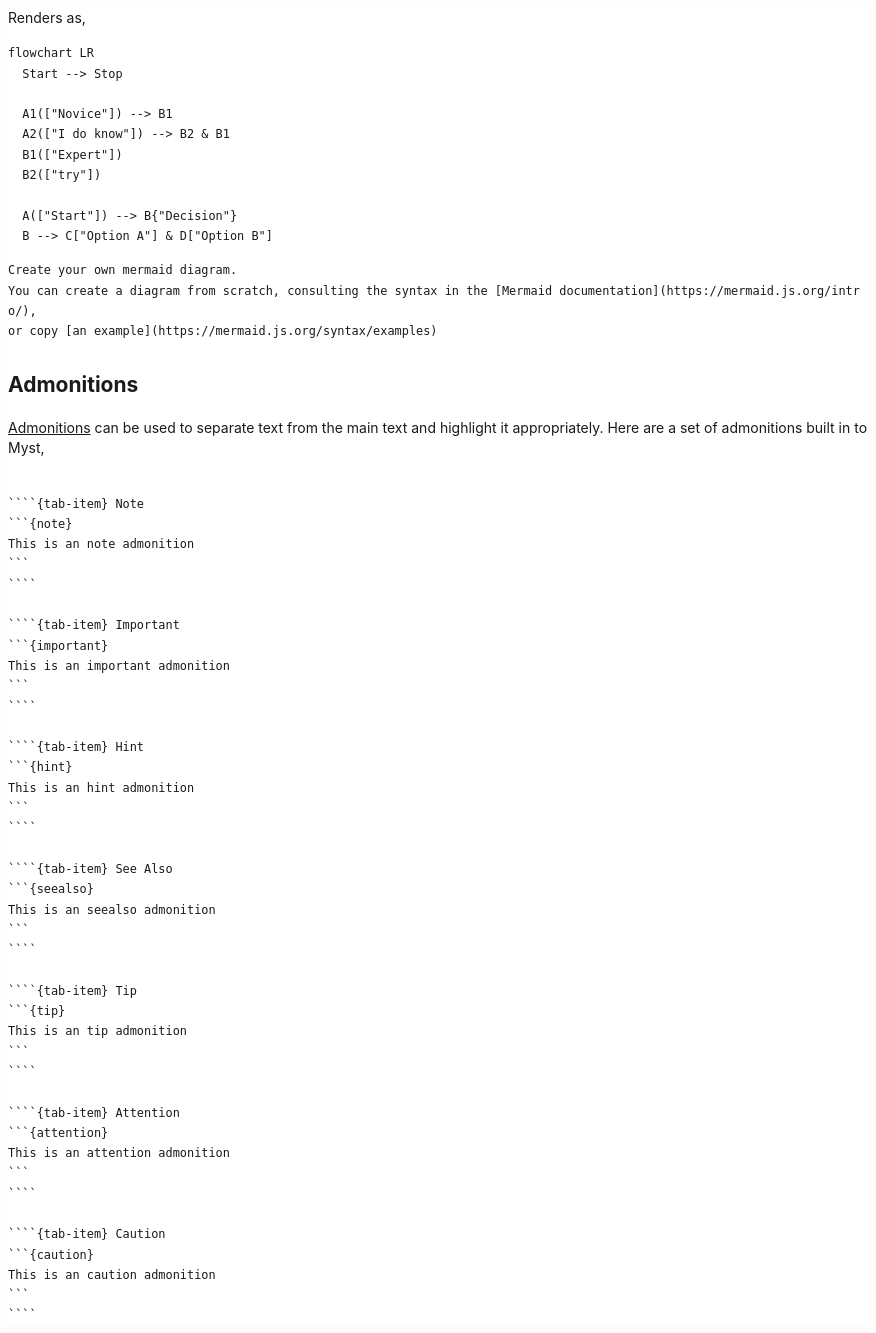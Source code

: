 Renders as,

```{mermaid}
flowchart LR
  Start --> Stop

  A1(["Novice"]) --> B1
  A2(["I do know"]) --> B2 & B1
  B1(["Expert"])
  B2(["try"])

  A(["Start"]) --> B{"Decision"}
  B --> C["Option A"] & D["Option B"]
```

```{exercise} Create a diagram
Create your own mermaid diagram.
You can create a diagram from scratch, consulting the syntax in the [Mermaid documentation](https://mermaid.js.org/intro/),
or copy [an example](https://mermaid.js.org/syntax/examples)
```

## Admonitions

[Admonitions](xref:myst-guide/admonitions) can be used to separate text from the main text and highlight it appropriately.
Here are a set of admonitions built in to Myst,

`````{tab-set}

````{tab-item} Note
```{note}
This is an note admonition
```
````

````{tab-item} Important
```{important}
This is an important admonition
```
````

````{tab-item} Hint
```{hint}
This is an hint admonition
```
````

````{tab-item} See Also
```{seealso}
This is an seealso admonition
```
````

````{tab-item} Tip
```{tip}
This is an tip admonition
```
````

````{tab-item} Attention
```{attention}
This is an attention admonition
```
````

````{tab-item} Caution
```{caution}
This is an caution admonition
```
````
`````

[^embeddingimages]: Fetching images from someone else's site also puts strain on their web server, which they may not appreciate.